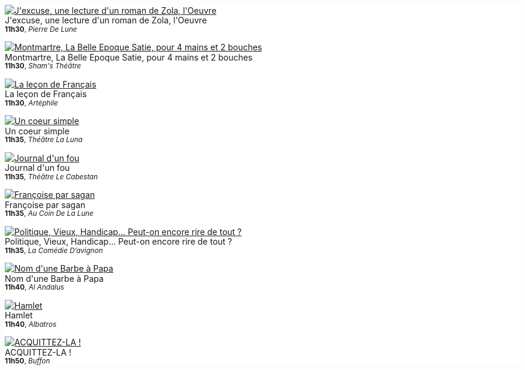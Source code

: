 <div class="col-md-3 col-sm-4 col-xs-6"><div class="card"><div class="header"><a href="https://www.festivaloffavignon.com/programme/2021/j-excuse-une-lecture-d-un-roman-de-zola-l-oeuvre-s28301/"><img class="last-child img-responsive" src="https://www.festivaloffavignon.com/resources/off/visuels/2021/spectacle/web2/spectacle_28301.jpg" alt="J'excuse, une lecture d'un roman de Zola, l'Oeuvre" width="150"></a><p style="line-height: 0.9;margin: 0 0 1px">J'excuse, une lecture d'un roman de Zola, l'Oeuvre</p><p style="line-height: 0.9; margin: 0 0 15px"><small><b>11h30</b>, <i>Pierre De Lune</i></small></p></div></div></div>

<div class="col-md-3 col-sm-4 col-xs-6"><div class="card"><div class="header"><a href="https://www.festivaloffavignon.com/programme/2021/montmartre-la-belle-epoque-satie-pour-4-mains-et-2-bouches-s28315/"><img class="last-child img-responsive" src="https://www.festivaloffavignon.com/resources/off/visuels/2021/spectacle/web2/spectacle_28315.jpg" alt="Montmartre, La Belle Epoque Satie, pour 4 mains et 2 bouches" width="150"></a><p style="line-height: 0.9;margin: 0 0 1px">Montmartre, La Belle Epoque Satie, pour 4 mains et 2 bouches</p><p style="line-height: 0.9; margin: 0 0 15px"><small><b>11h30</b>, <i>Sham's Théâtre</i></small></p></div></div></div>

<div class="col-md-3 col-sm-4 col-xs-6"><div class="card"><div class="header"><a href="https://www.festivaloffavignon.com/programme/2021/la-lecon-de-francais-s28222/"><img class="last-child img-responsive" src="https://www.festivaloffavignon.com/resources/off/visuels/2021/spectacle/web2/spectacle_28222.jpg" alt="La leçon de Français" width="150"></a><p style="line-height: 0.9;margin: 0 0 1px">La leçon de Français</p><p style="line-height: 0.9; margin: 0 0 15px"><small><b>11h30</b>, <i>Artéphile</i></small></p></div></div></div>

<div class="col-md-3 col-sm-4 col-xs-6"><div class="card"><div class="header"><a href="https://www.festivaloffavignon.com/programme/2021/un-coeur-simple-s27834/"><img class="last-child img-responsive" src="https://www.festivaloffavignon.com/resources/off/visuels/2021/spectacle/web2/spectacle_27834.jpg" alt="Un coeur simple" width="150"></a><p style="line-height: 0.9;margin: 0 0 1px">Un coeur simple</p><p style="line-height: 0.9; margin: 0 0 15px"><small><b>11h35</b>, <i>Théâtre La Luna</i></small></p></div></div></div>

<div class="col-md-3 col-sm-4 col-xs-6"><div class="card"><div class="header"><a href="https://www.festivaloffavignon.com/programme/2021/journal-d-un-fou-s27723/"><img class="last-child img-responsive" src="https://www.festivaloffavignon.com/resources/off/visuels/2021/spectacle/web2/spectacle_27723.jpg" alt="Journal d'un fou" width="150"></a><p style="line-height: 0.9;margin: 0 0 1px">Journal d'un fou</p><p style="line-height: 0.9; margin: 0 0 15px"><small><b>11h35</b>, <i>Théâtre Le Cabestan</i></small></p></div></div></div>

<div class="col-md-3 col-sm-4 col-xs-6"><div class="card"><div class="header"><a href="https://www.festivaloffavignon.com/programme/2021/francoise-par-sagan-s28658/"><img class="last-child img-responsive" src="https://www.festivaloffavignon.com/resources/off/visuels/2021/spectacle/web2/spectacle_28658.jpg" alt="Françoise par sagan" width="150"></a><p style="line-height: 0.9;margin: 0 0 1px">Françoise par sagan</p><p style="line-height: 0.9; margin: 0 0 15px"><small><b>11h35</b>, <i>Au Coin De La Lune</i></small></p></div></div></div>

<div class="col-md-3 col-sm-4 col-xs-6"><div class="card"><div class="header"><a href="https://www.festivaloffavignon.com/programme/2021/politique-vieux-handicap-peut-on-encore-rire-de-tout-s28242/"><img class="last-child img-responsive" src="https://www.festivaloffavignon.com/resources/off/visuels/2021/spectacle/web2/spectacle_28242.jpg" alt="Politique, Vieux, Handicap... Peut-on encore rire de tout ?" width="150"></a><p style="line-height: 0.9;margin: 0 0 1px">Politique, Vieux, Handicap... Peut-on encore rire de tout ?</p><p style="line-height: 0.9; margin: 0 0 15px"><small><b>11h35</b>, <i>La Comédie D’avignon</i></small></p></div></div></div>

<div class="col-md-3 col-sm-4 col-xs-6"><div class="card"><div class="header"><a href="https://www.festivaloffavignon.com/programme/2021/nom-d-une-barbe-a-papa-s29183/"><img class="last-child img-responsive" src="https://www.festivaloffavignon.com/resources/off/visuels/2021/spectacle/web2/spectacle_29183.jpg" alt="Nom d'une Barbe à Papa" width="150"></a><p style="line-height: 0.9;margin: 0 0 1px">Nom d'une Barbe à Papa</p><p style="line-height: 0.9; margin: 0 0 15px"><small><b>11h40</b>, <i>Al Andalus</i></small></p></div></div></div>

<div class="col-md-3 col-sm-4 col-xs-6"><div class="card"><div class="header"><a href="https://www.festivaloffavignon.com/programme/2021/hamlet-s28802/"><img class="last-child img-responsive" src="https://www.festivaloffavignon.com/resources/off/visuels/2021/spectacle/web2/spectacle_28802.jpg" alt="Hamlet" width="150"></a><p style="line-height: 0.9;margin: 0 0 1px">Hamlet</p><p style="line-height: 0.9; margin: 0 0 15px"><small><b>11h40</b>, <i>Albatros</i></small></p></div></div></div>

<div class="col-md-3 col-sm-4 col-xs-6"><div class="card"><div class="header"><a href="https://www.festivaloffavignon.com/programme/2021/acquittez-la-s27715/"><img class="last-child img-responsive" src="https://www.festivaloffavignon.com/resources/off/visuels/2021/spectacle/web2/spectacle_27715.jpg" alt="ACQUITTEZ-LA !" width="150"></a><p style="line-height: 0.9;margin: 0 0 1px">ACQUITTEZ-LA !</p><p style="line-height: 0.9; margin: 0 0 15px"><small><b>11h50</b>, <i>Buffon</i></small></p></div></div></div>

